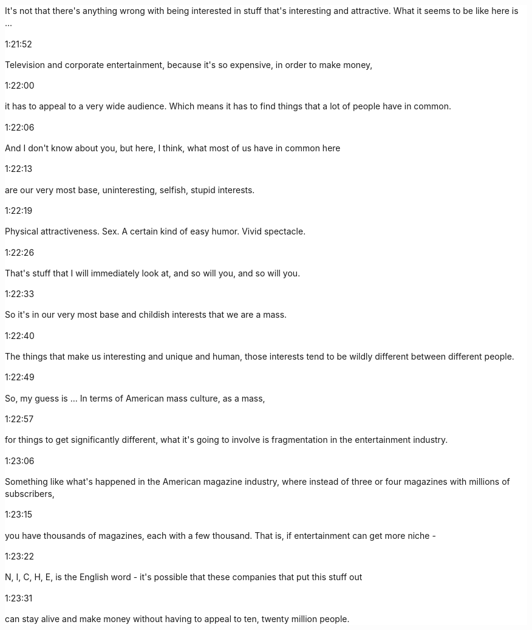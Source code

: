 It's not that there's anything wrong with being interested in stuff that's interesting and attractive. What it seems to be like here is ...

1:21:52

Television and corporate entertainment, because it's so expensive, in order to make money,

1:22:00

it has to appeal to a very wide audience. Which means it has to find things that a lot of people have in common.

1:22:06

And I don't know about you, but here, I think, what most of us have in common here

1:22:13

are our very most base, uninteresting, selfish, stupid interests.

1:22:19

Physical attractiveness. Sex. A certain kind of easy humor. Vivid spectacle.

1:22:26

That's stuff that I will immediately look at, and so will you, and so will you.

1:22:33

So it's in our very most base and childish interests that we are a mass.

1:22:40

The things that make us interesting and unique and human, those interests tend to be wildly different between different people.

1:22:49

So, my guess is ... In terms of American mass culture, as a mass,

1:22:57

for things to get significantly different, what it's going to involve is fragmentation in the entertainment industry.

1:23:06

Something like what's happened in the American magazine industry, where instead of three or four magazines with millions of subscribers,

1:23:15

you have thousands of magazines, each with a few thousand. That is, if entertainment can get more niche -

1:23:22

N, I, C, H, E, is the English word - it's possible that these companies that put this stuff out

1:23:31

can stay alive and make money without having to appeal to ten, twenty million people.
